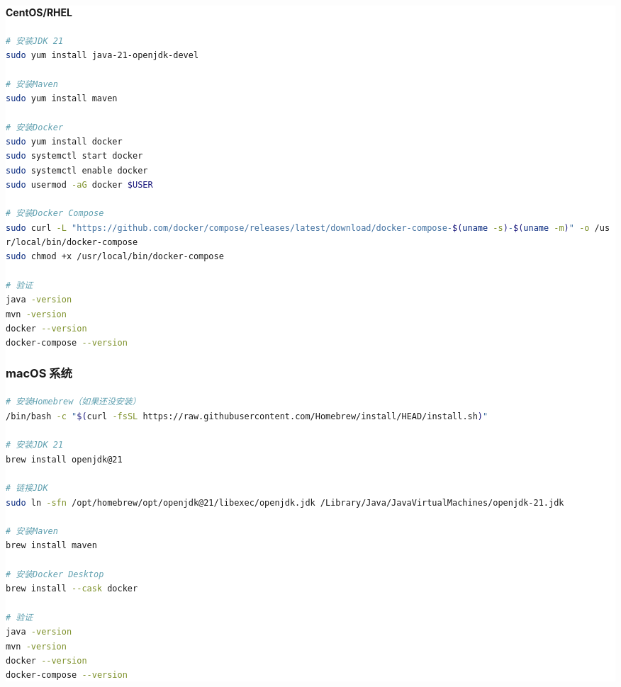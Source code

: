 #### CentOS/RHEL

```bash
# 安装JDK 21
sudo yum install java-21-openjdk-devel

# 安装Maven
sudo yum install maven

# 安装Docker
sudo yum install docker
sudo systemctl start docker
sudo systemctl enable docker
sudo usermod -aG docker $USER

# 安装Docker Compose
sudo curl -L "https://github.com/docker/compose/releases/latest/download/docker-compose-$(uname -s)-$(uname -m)" -o /usr/local/bin/docker-compose
sudo chmod +x /usr/local/bin/docker-compose

# 验证
java -version
mvn -version
docker --version
docker-compose --version
```

### macOS 系统

```bash
# 安装Homebrew（如果还没安装）
/bin/bash -c "$(curl -fsSL https://raw.githubusercontent.com/Homebrew/install/HEAD/install.sh)"

# 安装JDK 21
brew install openjdk@21

# 链接JDK
sudo ln -sfn /opt/homebrew/opt/openjdk@21/libexec/openjdk.jdk /Library/Java/JavaVirtualMachines/openjdk-21.jdk

# 安装Maven
brew install maven

# 安装Docker Desktop
brew install --cask docker

# 验证
java -version
mvn -version
docker --version
docker-compose --version
```
